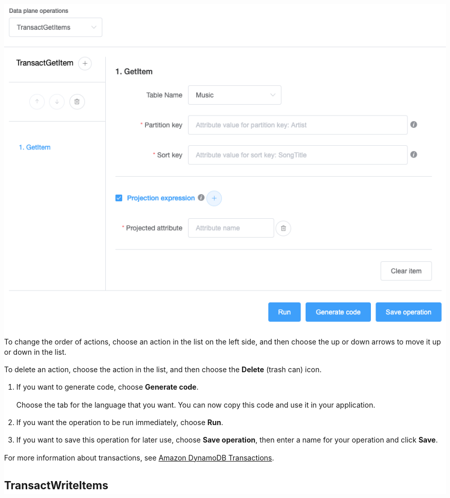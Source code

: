 ![\[Console screenshot showing the plus sign button in transactgetitems operation builder.\]](./images/QueryBuilderTransactgetitemoperation.png)

   To change the order of actions, choose an action in the list on the left side, and then choose the up or down arrows to move it up or down in the list\. 

   To delete an action, choose the action in the list, and then choose the **Delete** \(trash can\) icon\. 

1. If you want to generate code, choose **Generate code**\. 

   Choose the tab for the language that you want\. You can now copy this code and use it in your application\.

1. If you want the operation to be run immediately, choose **Run**\.

1. If you want to save this operation for later use, choose **Save operation**, then enter a name for your operation and click **Save**\.

For more information about transactions, see [Amazon DynamoDB Transactions](https://docs.aws.amazon.com/amazondynamodb/latest/developerguide/transactions.html)\.

## TransactWriteItems<a name="workbench.querybuilder.operationbuilder.transactwrite"></a>
